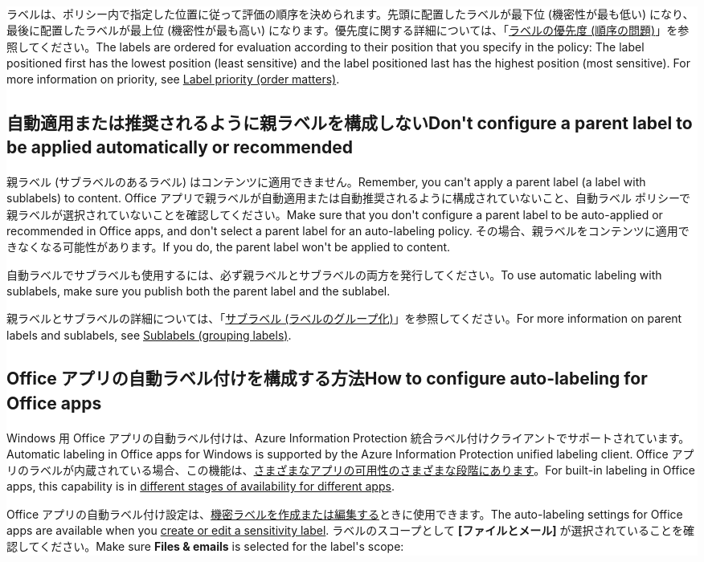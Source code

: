 <span data-ttu-id="5f50a-p112">ラベルは、ポリシー内で指定した位置に従って評価の順序を決められます。先頭に配置したラベルが最下位 (機密性が最も低い) になり、最後に配置したラベルが最上位 (機密性が最も高い) になります。優先度に関する詳細については、「[ラベルの優先度 (順序の問題)](sensitivity-labels.md#label-priority-order-matters)」を参照してください。</span><span class="sxs-lookup"><span data-stu-id="5f50a-p112">The labels are ordered for evaluation according to their position that you specify in the policy: The label positioned first has the lowest position (least sensitive) and the label positioned last has the highest position (most sensitive). For more information on priority, see [Label priority (order matters)](sensitivity-labels.md#label-priority-order-matters).</span></span>

## <a name="dont-configure-a-parent-label-to-be-applied-automatically-or-recommended"></a><span data-ttu-id="5f50a-194">自動適用または推奨されるように親ラベルを構成しない</span><span class="sxs-lookup"><span data-stu-id="5f50a-194">Don't configure a parent label to be applied automatically or recommended</span></span>

<span data-ttu-id="5f50a-195">親ラベル (サブラベルのあるラベル) はコンテンツに適用できません。</span><span class="sxs-lookup"><span data-stu-id="5f50a-195">Remember, you can't apply a parent label (a label with sublabels) to content.</span></span> <span data-ttu-id="5f50a-196">Office アプリで親ラベルが自動適用または自動推奨されるように構成されていないこと、自動ラベル ポリシーで親ラベルが選択されていないことを確認してください。</span><span class="sxs-lookup"><span data-stu-id="5f50a-196">Make sure that you don't configure a parent label to be auto-applied or recommended in Office apps, and don't select a parent label for an auto-labeling policy.</span></span> <span data-ttu-id="5f50a-197">その場合、親ラベルをコンテンツに適用できなくなる可能性があります。</span><span class="sxs-lookup"><span data-stu-id="5f50a-197">If you do, the parent label won't be applied to content.</span></span>

<span data-ttu-id="5f50a-198">自動ラベルでサブラベルも使用するには、必ず親ラベルとサブラベルの両方を発行してください。</span><span class="sxs-lookup"><span data-stu-id="5f50a-198">To use automatic labeling with sublabels, make sure you publish both the parent label and the sublabel.</span></span>

<span data-ttu-id="5f50a-199">親ラベルとサブラベルの詳細については、「[サブラベル (ラベルのグループ化)](sensitivity-labels.md#sublabels-grouping-labels)」を参照してください。</span><span class="sxs-lookup"><span data-stu-id="5f50a-199">For more information on parent labels and sublabels, see [Sublabels (grouping labels)](sensitivity-labels.md#sublabels-grouping-labels).</span></span>

## <a name="how-to-configure-auto-labeling-for-office-apps"></a><span data-ttu-id="5f50a-200">Office アプリの自動ラベル付けを構成する方法</span><span class="sxs-lookup"><span data-stu-id="5f50a-200">How to configure auto-labeling for Office apps</span></span>

<span data-ttu-id="5f50a-201">Windows 用 Office アプリの自動ラベル付けは、Azure Information Protection 統合ラベル付けクライアントでサポートされています。</span><span class="sxs-lookup"><span data-stu-id="5f50a-201">Automatic labeling in Office apps for Windows is supported by the Azure Information Protection unified labeling client.</span></span> <span data-ttu-id="5f50a-202">Office アプリのラベルが内蔵されている場合、この機能は、[さまざまなアプリの可用性のさまざまな段階にあります](sensitivity-labels-office-apps.md#support-for-sensitivity-label-capabilities-in-apps)。</span><span class="sxs-lookup"><span data-stu-id="5f50a-202">For built-in labeling in Office apps, this capability is in [different stages of availability for different apps](sensitivity-labels-office-apps.md#support-for-sensitivity-label-capabilities-in-apps).</span></span>

<span data-ttu-id="5f50a-203">Office アプリの自動ラベル付け設定は、[機密ラベルを作成または編集する](create-sensitivity-labels.md)ときに使用できます。</span><span class="sxs-lookup"><span data-stu-id="5f50a-203">The auto-labeling settings for Office apps are available when you [create or edit a sensitivity label](create-sensitivity-labels.md).</span></span> <span data-ttu-id="5f50a-204">ラベルのスコープとして **[ファイルとメール]** が選択されていることを確認してください。</span><span class="sxs-lookup"><span data-stu-id="5f50a-204">Make sure **Files & emails** is selected for the label's scope:</span></span> 
